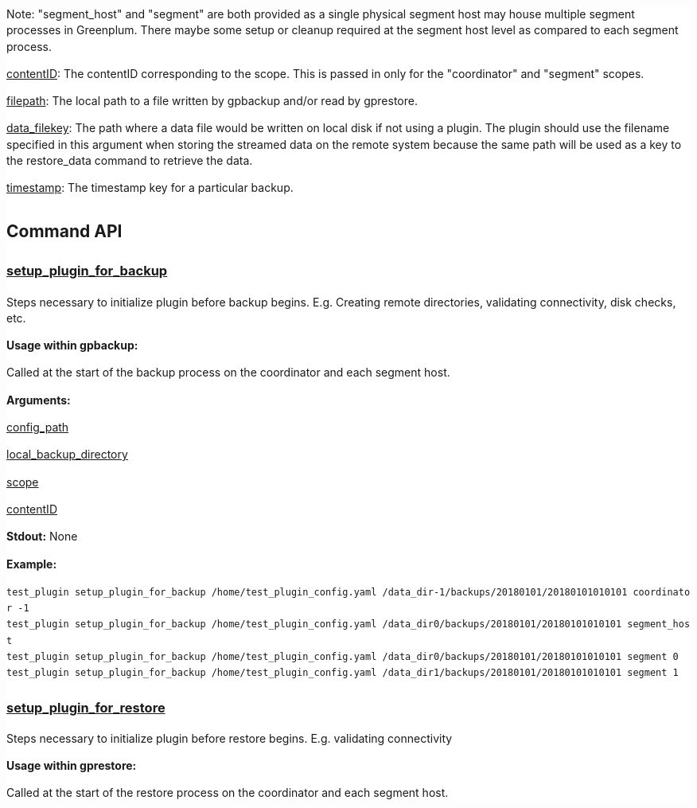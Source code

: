 Note: "segment_host" and "segment" are both provided as a single physical segment host may house multiple segment processes in Greenplum. There maybe some setup or cleanup required at the segment host level as compared to each segment process.

[contentID](#contentID): The contentID corresponding to the scope. This is passed in only for the "coordinator" and "segment" scopes.

[filepath](#filepath): The local path to a file written by gpbackup and/or read by gprestore.

[data_filekey](#data_filekey): The path where a data file would be written on local disk if not using a plugin. The plugin should use the filename specified in this argument when storing the streamed data on the remote system because the same path will be used as a key to the restore_data command to retrieve the data.

[timestamp](#timestamp): The timestamp key for a particular backup.

## Command API

### [setup_plugin_for_backup](#setup_plugin_for_backup)

Steps necessary to initialize plugin before backup begins. E.g. Creating remote directories, validating connectivity, disk checks, etc.

**Usage within gpbackup:**

Called at the start of the backup process on the coordinator and each segment host.

**Arguments:**

[config_path](#config_path)

[local_backup_directory](#local_backup_directory)

[scope](#scope)

[contentID](#contentID)

**Stdout:** None

**Example:**
```
test_plugin setup_plugin_for_backup /home/test_plugin_config.yaml /data_dir-1/backups/20180101/20180101010101 coordinator -1
test_plugin setup_plugin_for_backup /home/test_plugin_config.yaml /data_dir0/backups/20180101/20180101010101 segment_host
test_plugin setup_plugin_for_backup /home/test_plugin_config.yaml /data_dir0/backups/20180101/20180101010101 segment 0
test_plugin setup_plugin_for_backup /home/test_plugin_config.yaml /data_dir1/backups/20180101/20180101010101 segment 1
```

### [setup_plugin_for_restore](#setup_plugin_for_restore)

Steps necessary to initialize plugin before restore begins. E.g. validating connectivity

**Usage within gprestore:**

Called at the start of the restore process on the coordinator and each segment host.
